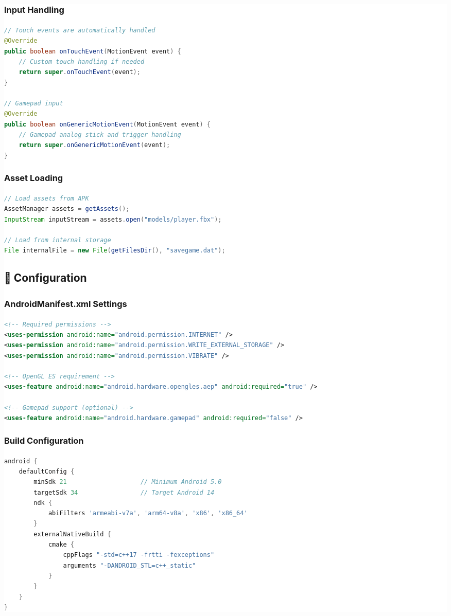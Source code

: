 ### Input Handling

```java
// Touch events are automatically handled
@Override
public boolean onTouchEvent(MotionEvent event) {
    // Custom touch handling if needed
    return super.onTouchEvent(event);
}

// Gamepad input
@Override
public boolean onGenericMotionEvent(MotionEvent event) {
    // Gamepad analog stick and trigger handling
    return super.onGenericMotionEvent(event);
}
```

### Asset Loading

```java
// Load assets from APK
AssetManager assets = getAssets();
InputStream inputStream = assets.open("models/player.fbx");

// Load from internal storage
File internalFile = new File(getFilesDir(), "savegame.dat");
```

## 🔧 Configuration

### AndroidManifest.xml Settings

```xml
<!-- Required permissions -->
<uses-permission android:name="android.permission.INTERNET" />
<uses-permission android:name="android.permission.WRITE_EXTERNAL_STORAGE" />
<uses-permission android:name="android.permission.VIBRATE" />

<!-- OpenGL ES requirement -->
<uses-feature android:name="android.hardware.opengles.aep" android:required="true" />

<!-- Gamepad support (optional) -->
<uses-feature android:name="android.hardware.gamepad" android:required="false" />
```

### Build Configuration

```gradle
android {
    defaultConfig {
        minSdk 21                    // Minimum Android 5.0
        targetSdk 34                 // Target Android 14
        ndk {
            abiFilters 'armeabi-v7a', 'arm64-v8a', 'x86', 'x86_64'
        }
        externalNativeBuild {
            cmake {
                cppFlags "-std=c++17 -frtti -fexceptions"
                arguments "-DANDROID_STL=c++_static"
            }
        }
    }
}
```